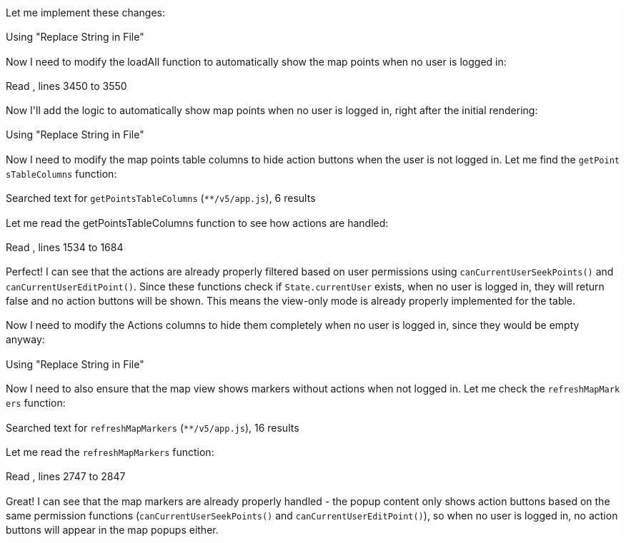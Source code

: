 Let me implement these changes: 

Using "Replace String in File"


```

```
Now I need to modify the loadAll function to automatically show the map points when no user is logged in: 

Read [](file:///c%3A/my.desktop/projects/.mind.maps/main/software/dani/maps/tests/html/FindCoins/SimpleLoginSite/v5/app.js#3450-3450), lines 3450 to 3550

Now I'll add the logic to automatically show map points when no user is logged in, right after the initial rendering: 

Using "Replace String in File"


```

```
Now I need to modify the map points table columns to hide action buttons when the user is not logged in. Let me find the `getPointsTableColumns` function: 

Searched text for `getPointsTableColumns` (`**/v5/app.js`), 6 results

Let me read the getPointsTableColumns function to see how actions are handled: 

Read [](file:///c%3A/my.desktop/projects/.mind.maps/main/software/dani/maps/tests/html/FindCoins/SimpleLoginSite/v5/app.js#1534-1534), lines 1534 to 1684

Perfect! I can see that the actions are already properly filtered based on user permissions using `canCurrentUserSeekPoints()` and `canCurrentUserEditPoint()`. Since these functions check if `State.currentUser` exists, when no user is logged in, they will return false and no action buttons will be shown. This means the view-only mode is already properly implemented for the table.

Now I need to modify the Actions columns to hide them completely when no user is logged in, since they would be empty anyway: 

Using "Replace String in File"


```

```
Now I need to also ensure that the map view shows markers without actions when not logged in. Let me check the `refreshMapMarkers` function: 

Searched text for `refreshMapMarkers` (`**/v5/app.js`), 16 results

Let me read the `refreshMapMarkers` function: 

Read [](file:///c%3A/my.desktop/projects/.mind.maps/main/software/dani/maps/tests/html/FindCoins/SimpleLoginSite/v5/app.js#2747-2747), lines 2747 to 2847

Great! I can see that the map markers are already properly handled - the popup content only shows action buttons based on the same permission functions (`canCurrentUserSeekPoints()` and `canCurrentUserEditPoint()`), so when no user is logged in, no action buttons will appear in the map popups either.
